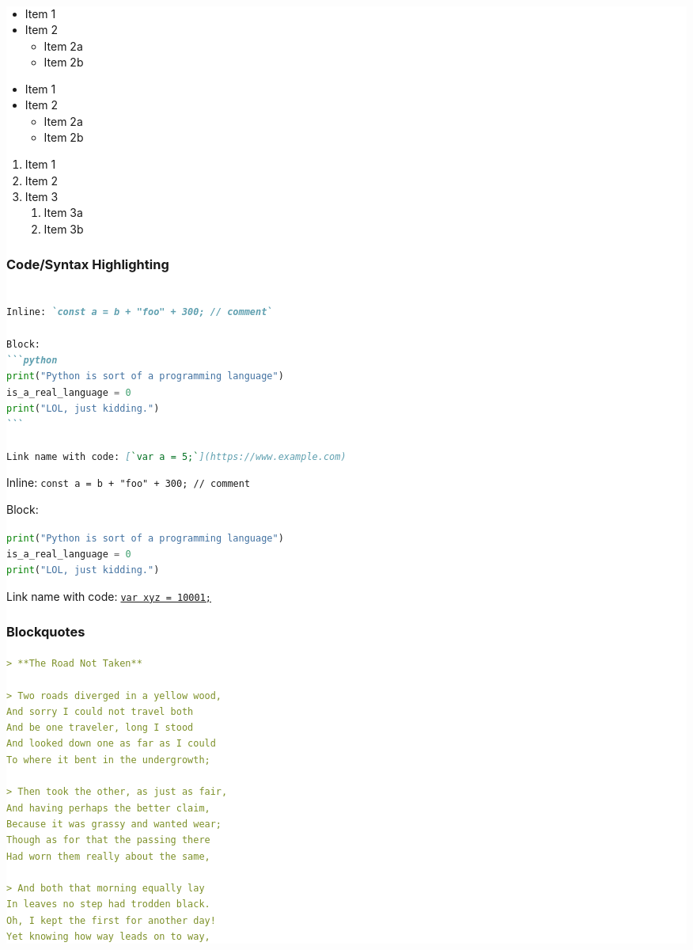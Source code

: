 ```markdown
```

- Item 1
- Item 2
  - Item 2a
  - Item 2b

* Item 1
* Item 2
  * Item 2a
  * Item 2b

1. Item 1
1. Item 2
1. Item 3
   1. Item 3a
   1. Item 3b


### Code/Syntax Highlighting

````markdown

Inline: `const a = b + "foo" + 300; // comment`

Block:
```python
print("Python is sort of a programming language")
is_a_real_language = 0
print("LOL, just kidding.")
```

Link name with code: [`var a = 5;`](https://www.example.com)

````

Inline: `const a = b + "foo" + 300; // comment`

Block:
```python
print("Python is sort of a programming language")
is_a_real_language = 0
print("LOL, just kidding.")
```

Link name with code: [`var xyz = 10001;`](https://www.example.com)

### Blockquotes

```markdown
> **The Road Not Taken**

> Two roads diverged in a yellow wood,
And sorry I could not travel both
And be one traveler, long I stood
And looked down one as far as I could
To where it bent in the undergrowth;

> Then took the other, as just as fair,
And having perhaps the better claim,
Because it was grassy and wanted wear;
Though as for that the passing there
Had worn them really about the same,

> And both that morning equally lay
In leaves no step had trodden black.
Oh, I kept the first for another day!
Yet knowing how way leads on to way,
```